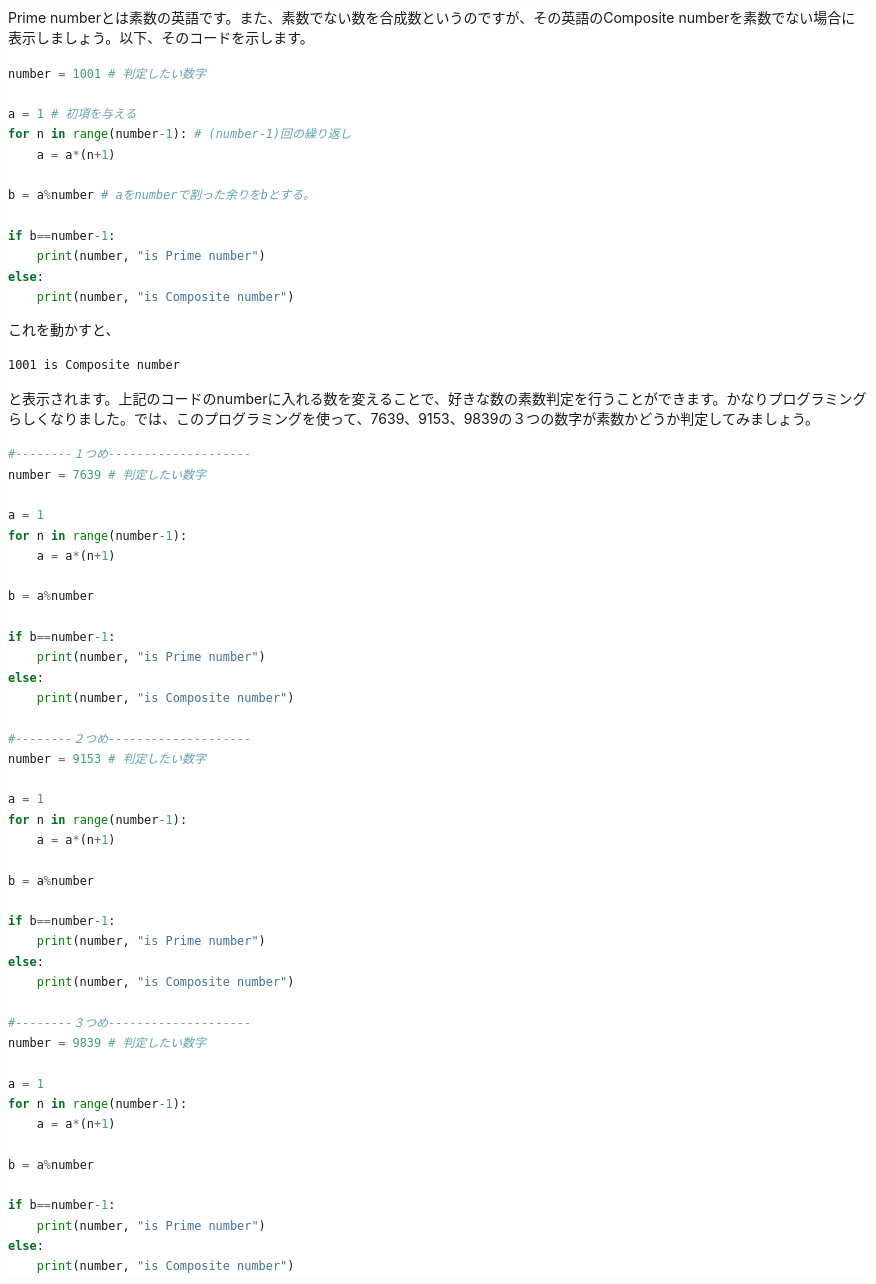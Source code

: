 Prime numberとは素数の英語です。また、素数でない数を合成数というのですが、その英語のComposite numberを素数でない場合に表示しましょう。以下、そのコードを示します。
```python
number = 1001 # 判定したい数字

a = 1 # 初項を与える
for n in range(number-1): # (number-1)回の繰り返し
    a = a*(n+1)

b = a%number # aをnumberで割った余りをbとする。

if b==number-1:
    print(number, "is Prime number")
else:
    print(number, "is Composite number")
```
これを動かすと、
```
1001 is Composite number
```
と表示されます。上記のコードのnumberに入れる数を変えることで、好きな数の素数判定を行うことができます。かなりプログラミングらしくなりました。では、このプログラミングを使って、7639、9153、9839の３つの数字が素数かどうか判定してみましょう。
```python
#--------１つめ--------------------
number = 7639 # 判定したい数字

a = 1
for n in range(number-1):
    a = a*(n+1)

b = a%number

if b==number-1:
    print(number, "is Prime number")
else:
    print(number, "is Composite number")

#--------２つめ--------------------
number = 9153 # 判定したい数字

a = 1
for n in range(number-1):
    a = a*(n+1)

b = a%number

if b==number-1:
    print(number, "is Prime number")
else:
    print(number, "is Composite number")

#--------３つめ--------------------
number = 9839 # 判定したい数字

a = 1
for n in range(number-1):
    a = a*(n+1)

b = a%number

if b==number-1:
    print(number, "is Prime number")
else:
    print(number, "is Composite number")  

```